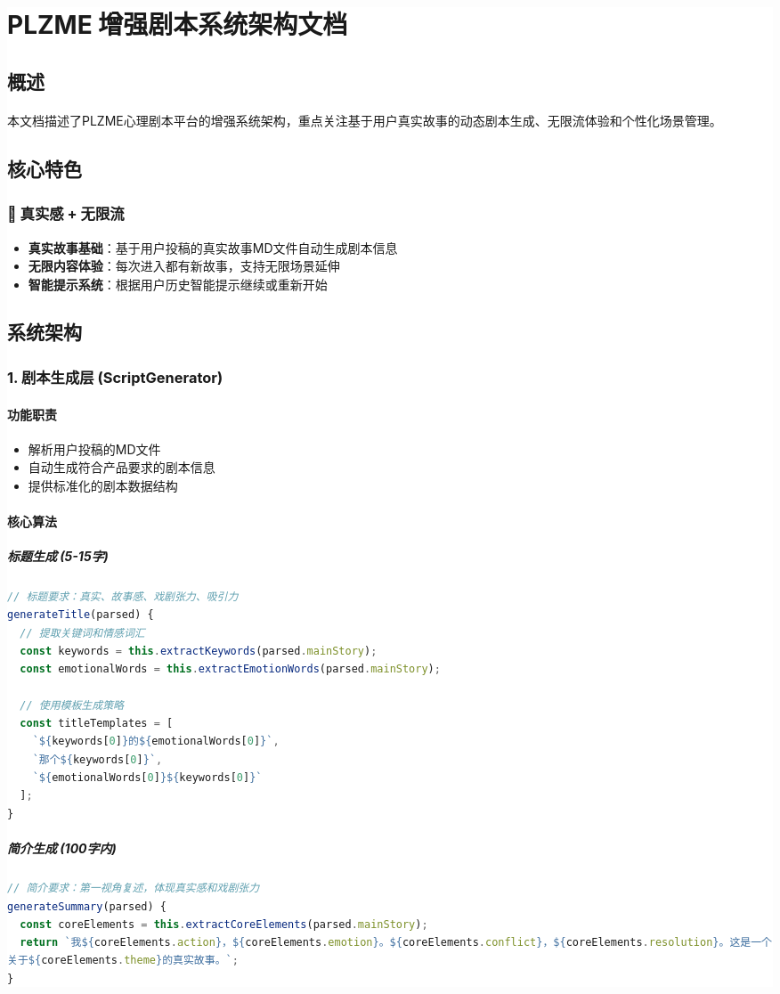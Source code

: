 # PLZME 增强剧本系统架构文档

## 概述

本文档描述了PLZME心理剧本平台的增强系统架构，重点关注基于用户真实故事的动态剧本生成、无限流体验和个性化场景管理。

## 核心特色

### 🎯 真实感 + 无限流
- **真实故事基础**：基于用户投稿的真实故事MD文件自动生成剧本信息
- **无限内容体验**：每次进入都有新故事，支持无限场景延伸
- **智能提示系统**：根据用户历史智能提示继续或重新开始

## 系统架构

### 1. 剧本生成层 (ScriptGenerator)

#### 功能职责
- 解析用户投稿的MD文件
- 自动生成符合产品要求的剧本信息
- 提供标准化的剧本数据结构

#### 核心算法

##### 标题生成 (5-15字)
```javascript
// 标题要求：真实、故事感、戏剧张力、吸引力
generateTitle(parsed) {
  // 提取关键词和情感词汇
  const keywords = this.extractKeywords(parsed.mainStory);
  const emotionalWords = this.extractEmotionWords(parsed.mainStory);
  
  // 使用模板生成策略
  const titleTemplates = [
    `${keywords[0]}的${emotionalWords[0]}`,
    `那个${keywords[0]}`,
    `${emotionalWords[0]}${keywords[0]}`
  ];
}
```

##### 简介生成 (100字内)
```javascript
// 简介要求：第一视角复述，体现真实感和戏剧张力
generateSummary(parsed) {
  const coreElements = this.extractCoreElements(parsed.mainStory);
  return `我${coreElements.action}，${coreElements.emotion}。${coreElements.conflict}，${coreElements.resolution}。这是一个关于${coreElements.theme}的真实故事。`;
}
```
